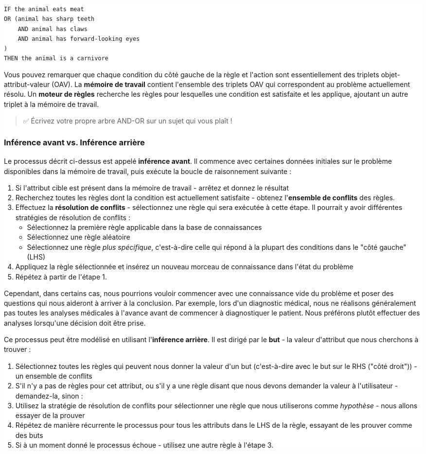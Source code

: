 ```
IF the animal eats meat
OR (animal has sharp teeth
    AND animal has claws
    AND animal has forward-looking eyes
) 
THEN the animal is a carnivore
```

Vous pouvez remarquer que chaque condition du côté gauche de la règle et l'action sont essentiellement des triplets objet-attribut-valeur (OAV). La **mémoire de travail** contient l'ensemble des triplets OAV qui correspondent au problème actuellement résolu. Un **moteur de règles** recherche les règles pour lesquelles une condition est satisfaite et les applique, ajoutant un autre triplet à la mémoire de travail.

> ✅ Écrivez votre propre arbre AND-OR sur un sujet qui vous plaît !

### Inférence avant vs. Inférence arrière

Le processus décrit ci-dessus est appelé **inférence avant**. Il commence avec certaines données initiales sur le problème disponibles dans la mémoire de travail, puis exécute la boucle de raisonnement suivante :

1. Si l'attribut cible est présent dans la mémoire de travail - arrêtez et donnez le résultat
2. Recherchez toutes les règles dont la condition est actuellement satisfaite - obtenez l'**ensemble de conflits** des règles.
3. Effectuez la **résolution de conflits** - sélectionnez une règle qui sera exécutée à cette étape. Il pourrait y avoir différentes stratégies de résolution de conflits :
   - Sélectionnez la première règle applicable dans la base de connaissances
   - Sélectionnez une règle aléatoire
   - Sélectionnez une règle *plus spécifique*, c'est-à-dire celle qui répond à la plupart des conditions dans le "côté gauche" (LHS)
4. Appliquez la règle sélectionnée et insérez un nouveau morceau de connaissance dans l'état du problème
5. Répétez à partir de l'étape 1.

Cependant, dans certains cas, nous pourrions vouloir commencer avec une connaissance vide du problème et poser des questions qui nous aideront à arriver à la conclusion. Par exemple, lors d'un diagnostic médical, nous ne réalisons généralement pas toutes les analyses médicales à l'avance avant de commencer à diagnostiquer le patient. Nous préférons plutôt effectuer des analyses lorsqu'une décision doit être prise.

Ce processus peut être modélisé en utilisant l'**inférence arrière**. Il est dirigé par le **but** - la valeur d'attribut que nous cherchons à trouver :

1. Sélectionnez toutes les règles qui peuvent nous donner la valeur d'un but (c'est-à-dire avec le but sur le RHS ("côté droit")) - un ensemble de conflits
2. S'il n'y a pas de règles pour cet attribut, ou s'il y a une règle disant que nous devons demander la valeur à l'utilisateur - demandez-la, sinon :
3. Utilisez la stratégie de résolution de conflits pour sélectionner une règle que nous utiliserons comme *hypothèse* - nous allons essayer de la prouver
4. Répétez de manière récurrente le processus pour tous les attributs dans le LHS de la règle, essayant de les prouver comme des buts
5. Si à un moment donné le processus échoue - utilisez une autre règle à l'étape 3.
